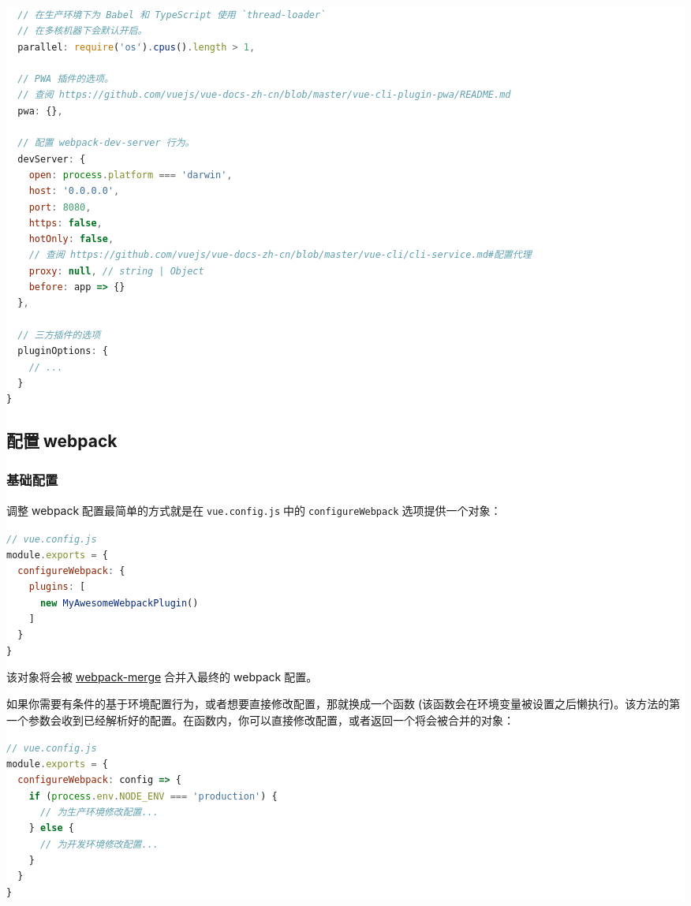 ``` js
  // 在生产环境下为 Babel 和 TypeScript 使用 `thread-loader`
  // 在多核机器下会默认开启。
  parallel: require('os').cpus().length > 1,

  // PWA 插件的选项。
  // 查阅 https://github.com/vuejs/vue-docs-zh-cn/blob/master/vue-cli-plugin-pwa/README.md
  pwa: {},

  // 配置 webpack-dev-server 行为。
  devServer: {
    open: process.platform === 'darwin',
    host: '0.0.0.0',
    port: 8080,
    https: false,
    hotOnly: false,
    // 查阅 https://github.com/vuejs/vue-docs-zh-cn/blob/master/vue-cli/cli-service.md#配置代理
    proxy: null, // string | Object
    before: app => {}
  },

  // 三方插件的选项
  pluginOptions: {
    // ...
  }
}
```

## 配置 webpack

### 基础配置

调整 webpack 配置最简单的方式就是在 `vue.config.js` 中的 `configureWebpack` 选项提供一个对象：

``` js
// vue.config.js
module.exports = {
  configureWebpack: {
    plugins: [
      new MyAwesomeWebpackPlugin()
    ]
  }
}
```

该对象将会被 [webpack-merge](https://github.com/survivejs/webpack-merge) 合并入最终的 webpack 配置。

如果你需要有条件的基于环境配置行为，或者想要直接修改配置，那就换成一个函数 (该函数会在环境变量被设置之后懒执行)。该方法的第一个参数会收到已经解析好的配置。在函数内，你可以直接修改配置，或者返回一个将会被合并的对象：

``` js
// vue.config.js
module.exports = {
  configureWebpack: config => {
    if (process.env.NODE_ENV === 'production') {
      // 为生产环境修改配置...
    } else {
      // 为开发环境修改配置...
    }
  }
}
```
